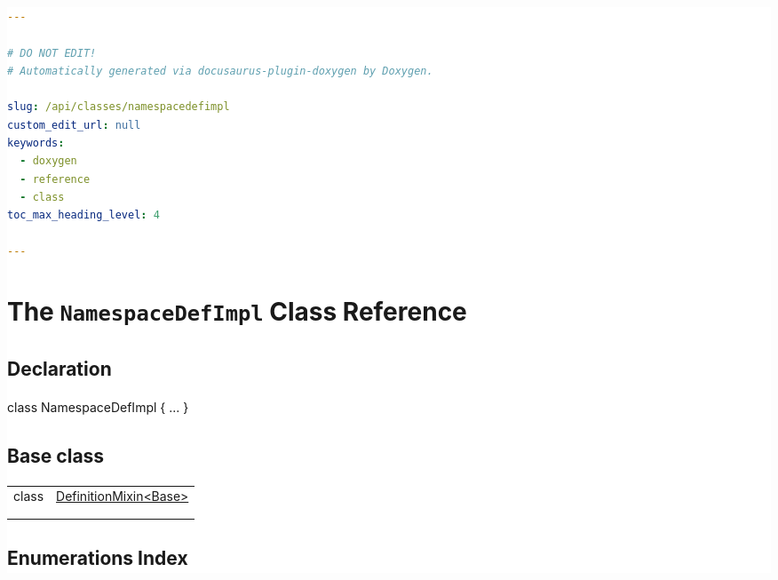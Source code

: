 ```yaml
---

# DO NOT EDIT!
# Automatically generated via docusaurus-plugin-doxygen by Doxygen.

slug: /api/classes/namespacedefimpl
custom_edit_url: null
keywords:
  - doxygen
  - reference
  - class
toc_max_heading_level: 4

---
```


<div class="doxyPage">

# The `NamespaceDefImpl` Class Reference



## Declaration

<div class="doxyDeclaration">
class NamespaceDefImpl { ... }
</div>

## Base class

<table class="doxyMembersIndex">

<tr class="doxyMemberIndexItem">
<td class="doxyMemberIndexItemType" align="left" valign="top">class</td>
<td class="doxyMemberIndexItemName" align="left" valign="top"><a href="/web-doxygen/docs/api/classes/definitionmixin">DefinitionMixin&lt;Base&gt;</a></td>
</tr>
<tr class="doxyMemberIndexDescription">
<td class="doxyMemberIndexDescriptionLeft"></td>
<td class="doxyMemberIndexDescriptionRight">
</td>
</tr>
<tr class="doxyMemberIndexSeparator">
<td class="doxyMemberIndexSeparator" colspan="2"></td>
</tr>

</table>

## Enumerations Index
